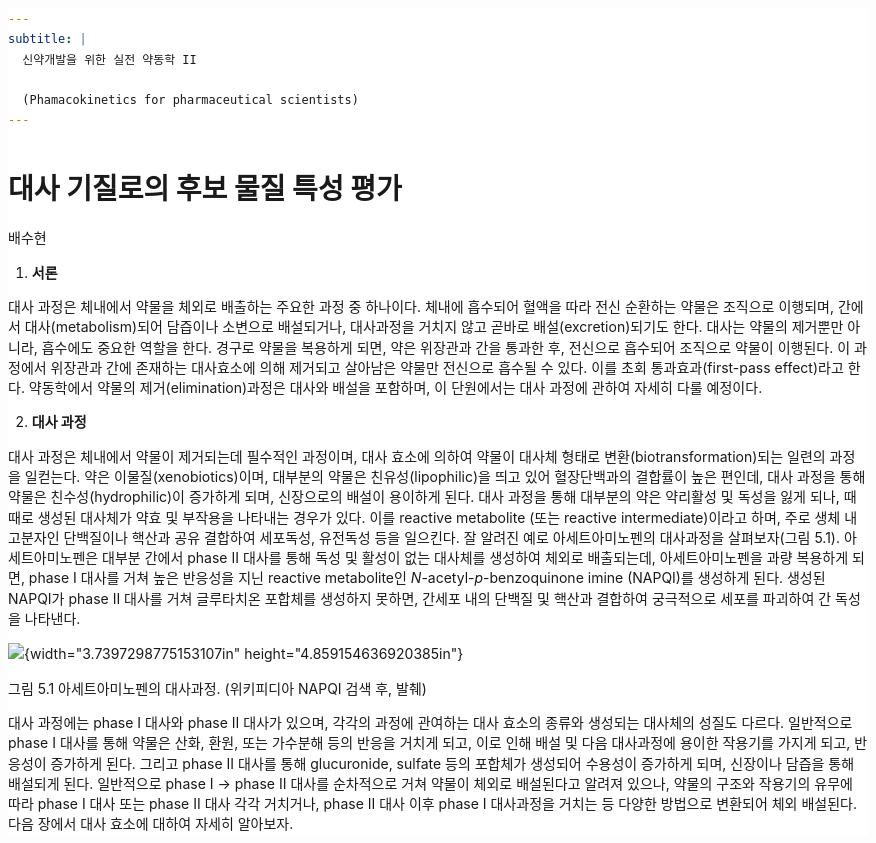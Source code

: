 ```yaml
---
subtitle: |
  신약개발을 위한 실전 약동학​ II

  (Phamacokinetics for pharmaceutical scientists​)
---
```


# 대사 기질로의 후보 물질 특성 평가

배수현

1.  **서론**

대사 과정은 체내에서 약물을 체외로 배출하는 주요한 과정 중 하나이다.
체내에 흡수되어 혈액을 따라 전신 순환하는 약물은 조직으로 이행되며,
간에서 대사(metabolism)되어 담즙이나 소변으로 배설되거나, 대사과정을
거치지 않고 곧바로 배설(excretion)되기도 한다. 대사는 약물의 제거뿐만
아니라, 흡수에도 중요한 역할을 한다. 경구로 약물을 복용하게 되면, 약은
위장관과 간을 통과한 후, 전신으로 흡수되어 조직으로 약물이 이행된다. 이
과정에서 위장관과 간에 존재하는 대사효소에 의해 제거되고 살아남은 약물만
전신으로 흡수될 수 있다. 이를 초회 통과효과(first-pass effect)라고 한다.
약동학에서 약물의 제거(elimination)과정은 대사와 배설을 포함하며, 이
단원에서는 대사 과정에 관하여 자세히 다룰 예정이다.

2.  **대사 과정**

대사 과정은 체내에서 약물이 제거되는데 필수적인 과정이며, 대사 효소에
의하여 약물이 대사체 형태로 변환(biotransformation)되는 일련의 과정을
일컫는다. 약은 이물질(xenobiotics)이며, 대부분의 약물은
친유성(lipophilic)을 띄고 있어 혈장단백과의 결합률이 높은 편인데, 대사
과정을 통해 약물은 친수성(hydrophilic)이 증가하게 되며, 신장으로의
배설이 용이하게 된다. 대사 과정을 통해 대부분의 약은 약리활성 및 독성을
잃게 되나, 때때로 생성된 대사체가 약효 및 부작용을 나타내는 경우가 있다.
이를 reactive metabolite (또는 reactive intermediate)이라고 하며, 주로
생체 내 고분자인 단백질이나 핵산과 공유 결합하여 세포독성, 유전독성 등을
일으킨다. 잘 알려진 예로 아세트아미노펜의 대사과정을 살펴보자(그림 5.1).
아세트아미노펜은 대부분 간에서 phase II 대사를 통해 독성 및 활성이 없는
대사체를 생성하여 체외로 배출되는데, 아세트아미노펜을 과량 복용하게
되면, phase I 대사를 거쳐 높은 반응성을 지닌 reactive metabolite인
*N*-acetyl-*p*-benzoquinone imine (NAPQI)를 생성하게 된다. 생성된
NAPQI가 phase II 대사를 거쳐 글루타치온 포합체를 생성하지 못하면, 간세포
내의 단백질 및 핵산과 결합하여 궁극적으로 세포를 파괴하여 간 독성을
나타낸다.

![](./media/image1.png){width="3.7397298775153107in"
height="4.859154636920385in"}

그림 5.1 아세트아미노펜의 대사과정. (위키피디아 NAPQI 검색 후, 발췌)

대사 과정에는 phase I 대사와 phase II 대사가 있으며, 각각의 과정에
관여하는 대사 효소의 종류와 생성되는 대사체의 성질도 다르다. 일반적으로
phase I 대사를 통해 약물은 산화, 환원, 또는 가수분해 등의 반응을 거치게
되고, 이로 인해 배설 및 다음 대사과정에 용이한 작용기를 가지게 되고,
반응성이 증가하게 된다. 그리고 phase II 대사를 통해 glucuronide, sulfate
등의 포합체가 생성되어 수용성이 증가하게 되며, 신장이나 담즙을 통해
배설되게 된다. 일반적으로 phase I → phase II 대사를 순차적으로 거쳐
약물이 체외로 배설된다고 알려져 있으나, 약물의 구조와 작용기의 유무에
따라 phase I 대사 또는 phase II 대사 각각 거치거나, phase II 대사 이후
phase I 대사과정을 거치는 등 다양한 방법으로 변환되어 체외 배설된다.
다음 장에서 대사 효소에 대하여 자세히 알아보자.
